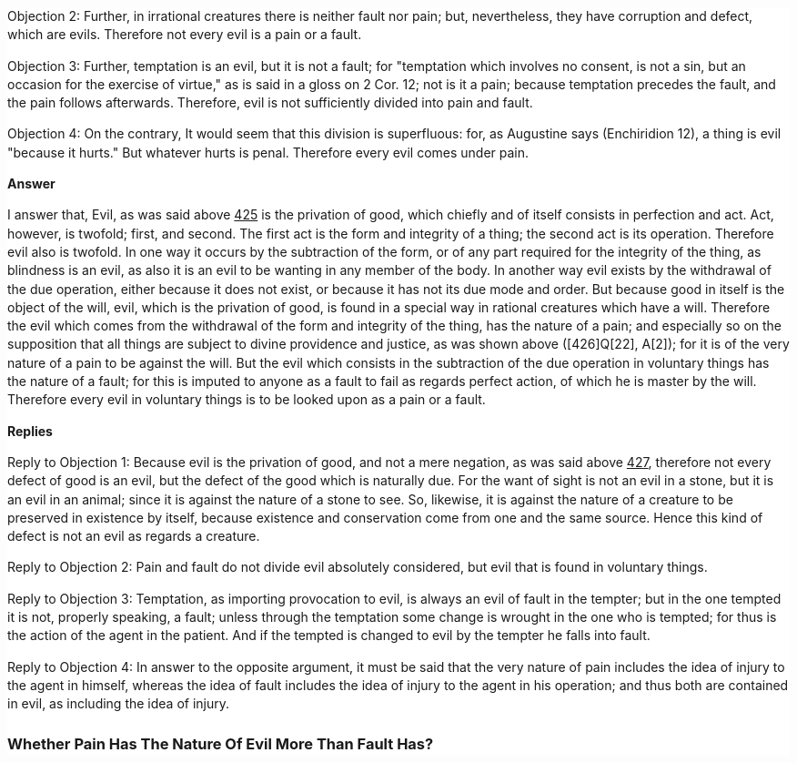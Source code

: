 Objection 2: Further, in irrational creatures there is neither fault nor pain; but, nevertheless, they have corruption and defect, which are evils. Therefore not every evil is a pain or a fault.

Objection 3: Further, temptation is an evil, but it is not a fault; for "temptation which involves no consent, is not a sin, but an occasion for the exercise of virtue," as is said in a gloss on 2 Cor. 12; not is it a pain; because temptation precedes the fault, and the pain follows afterwards. Therefore, evil is not sufficiently divided into pain and fault.

Objection 4: On the contrary, It would seem that this division is superfluous: for, as Augustine says (Enchiridion 12), a thing is evil "because it hurts." But whatever hurts is penal. Therefore every evil comes under pain.

**Answer**



I answer that, Evil, as was said above [425](A[3]) is the privation of good, which chiefly and of itself consists in perfection and act. Act, however, is twofold; first, and second. The first act is the form and integrity of a thing; the second act is its operation. Therefore evil also is twofold. In one way it occurs by the subtraction of the form, or of any part required for the integrity of the thing, as blindness is an evil, as also it is an evil to be wanting in any member of the body. In another way evil exists by the withdrawal of the due operation, either because it does not exist, or because it has not its due mode and order. But because good in itself is the object of the will, evil, which is the privation of good, is found in a special way in rational creatures which have a will. Therefore the evil which comes from the withdrawal of the form and integrity of the thing, has the nature of a pain; and especially so on the supposition that all things are subject to divine providence and justice, as was shown above ([426]Q[22], A[2]); for it is of the very nature of a pain to be against the will. But the evil which consists in the subtraction of the due operation in voluntary things has the nature of a fault; for this is imputed to anyone as a fault to fail as regards perfect action, of which he is master by the will. Therefore every evil in voluntary things is to be looked upon as a pain or a fault.

**Replies**

Reply to Objection 1: Because evil is the privation of good, and not a mere negation, as was said above [427](A[3]), therefore not every defect of good is an evil, but the defect of the good which is naturally due. For the want of sight is not an evil in a stone, but it is an evil in an animal; since it is against the nature of a stone to see. So, likewise, it is against the nature of a creature to be preserved in existence by itself, because existence and conservation come from one and the same source. Hence this kind of defect is not an evil as regards a creature.

Reply to Objection 2: Pain and fault do not divide evil absolutely considered, but evil that is found in voluntary things.

Reply to Objection 3: Temptation, as importing provocation to evil, is always an evil of fault in the tempter; but in the one tempted it is not, properly speaking, a fault; unless through the temptation some change is wrought in the one who is tempted; for thus is the action of the agent in the patient. And if the tempted is changed to evil by the tempter he falls into fault.

Reply to Objection 4: In answer to the opposite argument, it must be said that the very nature of pain includes the idea of injury to the agent in himself, whereas the idea of fault includes the idea of injury to the agent in his operation; and thus both are contained in evil, as including the idea of injury.
### Whether Pain Has The Nature Of Evil More Than Fault Has?
